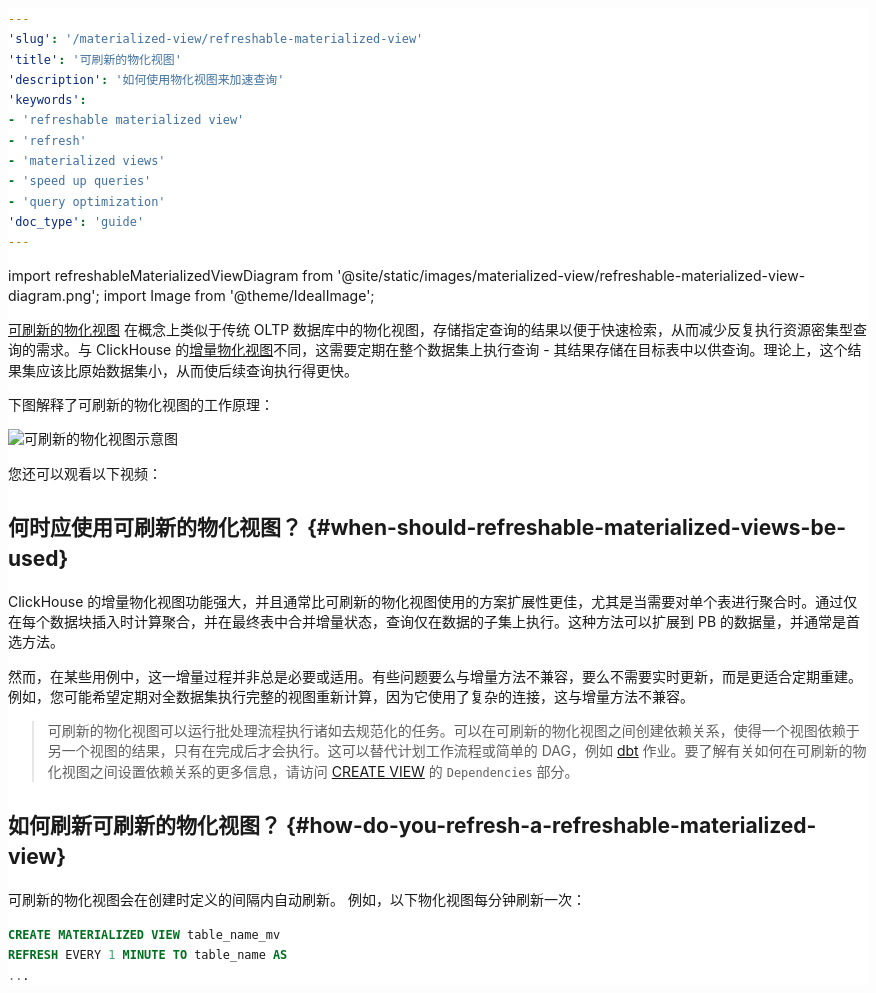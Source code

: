 ```yaml
---
'slug': '/materialized-view/refreshable-materialized-view'
'title': '可刷新的物化视图'
'description': '如何使用物化视图来加速查询'
'keywords':
- 'refreshable materialized view'
- 'refresh'
- 'materialized views'
- 'speed up queries'
- 'query optimization'
'doc_type': 'guide'
---
```


import refreshableMaterializedViewDiagram from '@site/static/images/materialized-view/refreshable-materialized-view-diagram.png';
import Image from '@theme/IdealImage';

[可刷新的物化视图](/sql-reference/statements/create/view#refreshable-materialized-view) 在概念上类似于传统 OLTP 数据库中的物化视图，存储指定查询的结果以便于快速检索，从而减少反复执行资源密集型查询的需求。与 ClickHouse 的[增量物化视图](/materialized-view/incremental-materialized-view)不同，这需要定期在整个数据集上执行查询 - 其结果存储在目标表中以供查询。理论上，这个结果集应该比原始数据集小，从而使后续查询执行得更快。

下图解释了可刷新的物化视图的工作原理：

<Image img={refreshableMaterializedViewDiagram} size="lg" alt="可刷新的物化视图示意图"/>

您还可以观看以下视频：

<iframe width="560" height="315" src="https://www.youtube.com/embed/-KhFJSY8yrs?si=VPRSZb20vaYkuR_C" title="YouTube 视频播放器" frameborder="0" allow="accelerometer; autoplay; clipboard-write; encrypted-media; gyroscope; picture-in-picture; web-share" referrerpolicy="strict-origin-when-cross-origin" allowfullscreen></iframe>

## 何时应使用可刷新的物化视图？ {#when-should-refreshable-materialized-views-be-used}

ClickHouse 的增量物化视图功能强大，并且通常比可刷新的物化视图使用的方案扩展性更佳，尤其是当需要对单个表进行聚合时。通过仅在每个数据块插入时计算聚合，并在最终表中合并增量状态，查询仅在数据的子集上执行。这种方法可以扩展到 PB 的数据量，并通常是首选方法。

然而，在某些用例中，这一增量过程并非总是必要或适用。有些问题要么与增量方法不兼容，要么不需要实时更新，而是更适合定期重建。例如，您可能希望定期对全数据集执行完整的视图重新计算，因为它使用了复杂的连接，这与增量方法不兼容。

> 可刷新的物化视图可以运行批处理流程执行诸如去规范化的任务。可以在可刷新的物化视图之间创建依赖关系，使得一个视图依赖于另一个视图的结果，只有在完成后才会执行。这可以替代计划工作流程或简单的 DAG，例如 [dbt](https://www.getdbt.com/) 作业。要了解有关如何在可刷新的物化视图之间设置依赖关系的更多信息，请访问 [CREATE VIEW](/sql-reference/statements/create/view#refresh-dependencies) 的 `Dependencies` 部分。

## 如何刷新可刷新的物化视图？ {#how-do-you-refresh-a-refreshable-materialized-view}

可刷新的物化视图会在创建时定义的间隔内自动刷新。
例如，以下物化视图每分钟刷新一次：

```sql
CREATE MATERIALIZED VIEW table_name_mv
REFRESH EVERY 1 MINUTE TO table_name AS
...
```
